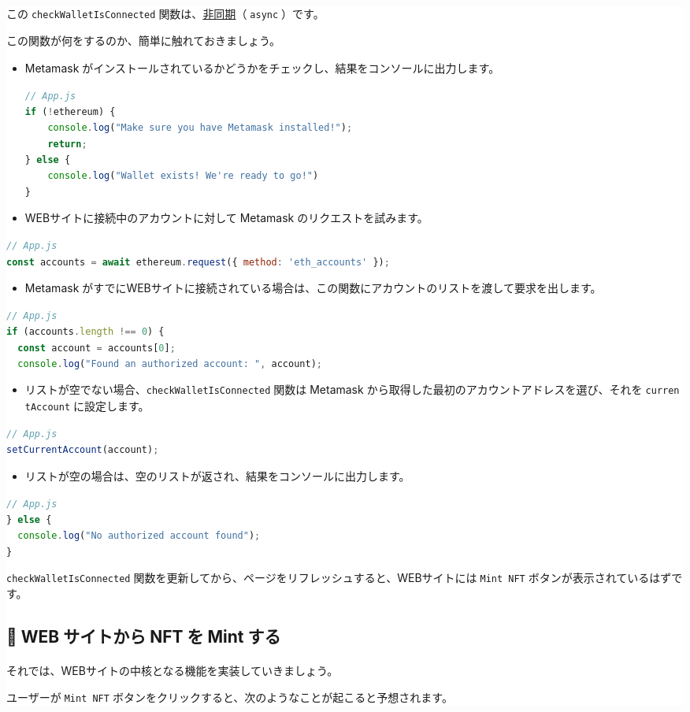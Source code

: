 この `checkWalletIsConnected` 関数は、[非同期](https://zenn.dev/tentel/articles/8146043d1101b5ea873d)（ `async` ）です。

この関数が何をするのか、簡単に触れておきましょう。

- Metamask がインストールされているかどうかをチェックし、結果をコンソールに出力します。

	```javascript
	// App.js
	if (!ethereum) {
		console.log("Make sure you have Metamask installed!");
		return;
	} else {
		console.log("Wallet exists! We're ready to go!")
	}
	```

- WEBサイトに接続中のアカウントに対して Metamask のリクエストを試みます。

```javascript
// App.js
const accounts = await ethereum.request({ method: 'eth_accounts' });
```

- Metamask がすでにWEBサイトに接続されている場合は、この関数にアカウントのリストを渡して要求を出します。

```javascript
// App.js
if (accounts.length !== 0) {
  const account = accounts[0];
  console.log("Found an authorized account: ", account);
```

- リストが空でない場合、`checkWalletIsConnected` 関数は Metamask から取得した最初のアカウントアドレスを選び、それを `currentAccount` に設定します。

```javascript
// App.js
setCurrentAccount(account);
```

- リストが空の場合は、空のリストが返され、結果をコンソールに出力します。

```javascript
// App.js
} else {
  console.log("No authorized account found");
}
```

`checkWalletIsConnected` 関数を更新してから、ページをリフレッシュすると、WEBサイトには `Mint NFT` ボタンが表示されているはずです。


🐻 WEB サイトから NFT を Mint する
---

それでは、WEBサイトの中核となる機能を実装していきましょう。

ユーザーが `Mint NFT` ボタンをクリックすると、次のようなことが起こると予想されます。
